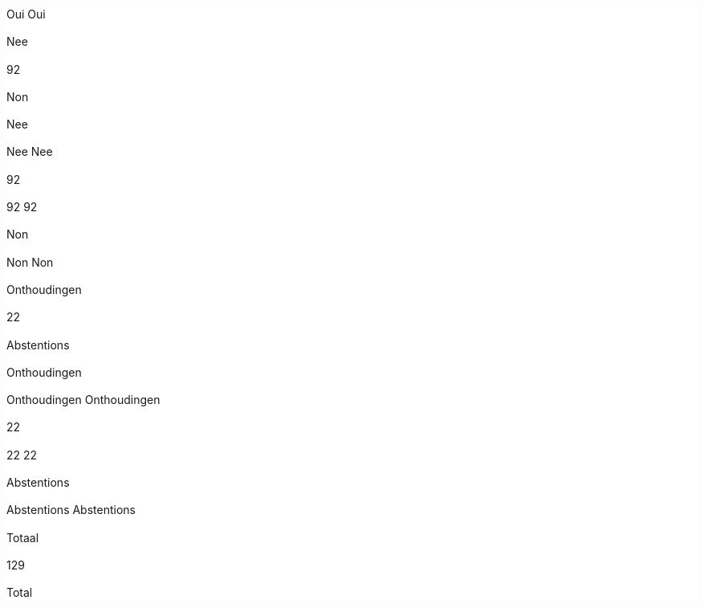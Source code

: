 Oui
Oui



Nee


92


Non



Nee

Nee
Nee


92

92
92


Non

Non
Non



Onthoudingen


22


Abstentions



Onthoudingen

Onthoudingen
Onthoudingen


22

22
22


Abstentions

Abstentions
Abstentions



Totaal


129


Total
